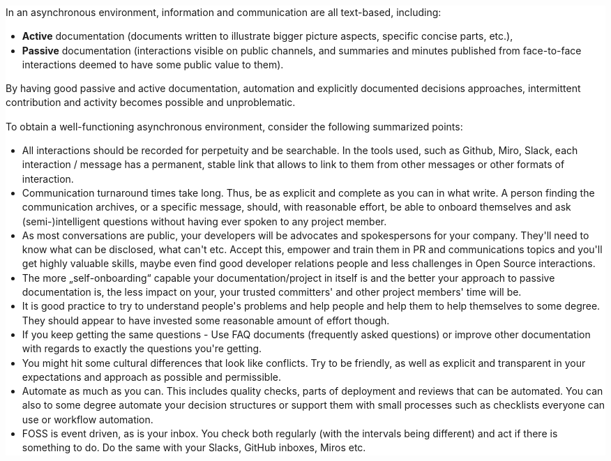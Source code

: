 In an asynchronous environment, information and communication are all text-based, including:
- **Active** documentation (documents written to illustrate bigger picture aspects, specific concise parts, etc.), 
- **Passive** documentation (interactions visible on public channels, and summaries and minutes published from face-to-face interactions deemed to have some public value to them).

By having good passive and active documentation, automation and explicitly documented decisions approaches, intermittent contribution and activity becomes possible and unproblematic.

To obtain a well-functioning asynchronous environment, consider the following summarized points:

- All interactions should be recorded for perpetuity and be searchable. In the tools used, such as Github, Miro, Slack, each interaction / message has a permanent, stable link that allows to link to them from other messages or other formats of interaction. 
- Communication turnaround times take long. Thus, be as explicit and complete as you can in what write. A person finding the communication archives, or a specific message, should, with reasonable effort, be able to onboard themselves and ask (semi-)intelligent questions without having ever spoken to any project member.
- As most conversations are public, your developers will be advocates and spokespersons for your company. They'll need to know what can be disclosed, what can't etc. Accept this, empower and train them in PR and communications topics and you'll get highly valuable skills, maybe even find good developer relations people and less challenges in Open Source interactions. 
- The more „self-onboarding“ capable your documentation/project in itself is and the better your approach to passive documentation is, the less impact on your, your trusted committers' and other project members' time will be.
- It is good practice to try to understand people's problems and help people and help them to help themselves to some degree. They should appear to have invested some reasonable amount of effort though.
- If you keep getting the same questions - Use FAQ documents (frequently asked questions) or improve other documentation with regards to exactly the questions you're getting.
- You might hit some cultural differences that look like conflicts. Try to be friendly, as well as explicit and transparent in your expectations and approach as possible and permissible. 
- Automate as much as you can. This includes quality checks, parts of deployment and reviews that can be automated. You can also to some degree automate your decision structures or support them with small processes such as checklists everyone can use or workflow automation. 
- FOSS is event driven, as is your inbox. You check both regularly (with the intervals being different) and act if there is something to do. Do the same with your Slacks, GitHub inboxes, Miros etc. 


[Trusted Committer]: https://github.com/energinet-open-incubator/origin-collaboration/blob/main/docs/introductory/innersource-short-role-descriptions.md#the-trusted-committer
